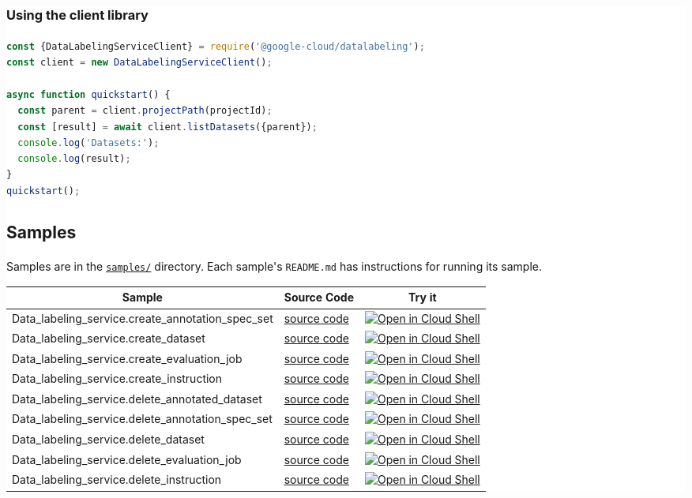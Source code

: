 
### Using the client library

```javascript
const {DataLabelingServiceClient} = require('@google-cloud/datalabeling');
const client = new DataLabelingServiceClient();

async function quickstart() {
  const parent = client.projectPath(projectId);
  const [result] = await client.listDatasets({parent});
  console.log('Datasets:');
  console.log(result);
}
quickstart();

```



## Samples

Samples are in the [`samples/`](https://github.com/googleapis/google-cloud-node/tree/main/packages/google-cloud-datalabeling/samples) directory. Each sample's `README.md` has instructions for running its sample.

| Sample                      | Source Code                       | Try it |
| --------------------------- | --------------------------------- | ------ |
| Data_labeling_service.create_annotation_spec_set | [source code](https://github.com/googleapis/google-cloud-node/blob/main/packages/google-cloud-datalabeling/samples/generated/v1beta1/data_labeling_service.create_annotation_spec_set.js) | [![Open in Cloud Shell][shell_img]](https://console.cloud.google.com/cloudshell/open?git_repo=https://github.com/googleapis/google-cloud-node&page=editor&open_in_editor=packages/google-cloud-datalabeling/samples/generated/v1beta1/data_labeling_service.create_annotation_spec_set.js,packages/google-cloud-datalabeling/samples/README.md) |
| Data_labeling_service.create_dataset | [source code](https://github.com/googleapis/google-cloud-node/blob/main/packages/google-cloud-datalabeling/samples/generated/v1beta1/data_labeling_service.create_dataset.js) | [![Open in Cloud Shell][shell_img]](https://console.cloud.google.com/cloudshell/open?git_repo=https://github.com/googleapis/google-cloud-node&page=editor&open_in_editor=packages/google-cloud-datalabeling/samples/generated/v1beta1/data_labeling_service.create_dataset.js,packages/google-cloud-datalabeling/samples/README.md) |
| Data_labeling_service.create_evaluation_job | [source code](https://github.com/googleapis/google-cloud-node/blob/main/packages/google-cloud-datalabeling/samples/generated/v1beta1/data_labeling_service.create_evaluation_job.js) | [![Open in Cloud Shell][shell_img]](https://console.cloud.google.com/cloudshell/open?git_repo=https://github.com/googleapis/google-cloud-node&page=editor&open_in_editor=packages/google-cloud-datalabeling/samples/generated/v1beta1/data_labeling_service.create_evaluation_job.js,packages/google-cloud-datalabeling/samples/README.md) |
| Data_labeling_service.create_instruction | [source code](https://github.com/googleapis/google-cloud-node/blob/main/packages/google-cloud-datalabeling/samples/generated/v1beta1/data_labeling_service.create_instruction.js) | [![Open in Cloud Shell][shell_img]](https://console.cloud.google.com/cloudshell/open?git_repo=https://github.com/googleapis/google-cloud-node&page=editor&open_in_editor=packages/google-cloud-datalabeling/samples/generated/v1beta1/data_labeling_service.create_instruction.js,packages/google-cloud-datalabeling/samples/README.md) |
| Data_labeling_service.delete_annotated_dataset | [source code](https://github.com/googleapis/google-cloud-node/blob/main/packages/google-cloud-datalabeling/samples/generated/v1beta1/data_labeling_service.delete_annotated_dataset.js) | [![Open in Cloud Shell][shell_img]](https://console.cloud.google.com/cloudshell/open?git_repo=https://github.com/googleapis/google-cloud-node&page=editor&open_in_editor=packages/google-cloud-datalabeling/samples/generated/v1beta1/data_labeling_service.delete_annotated_dataset.js,packages/google-cloud-datalabeling/samples/README.md) |
| Data_labeling_service.delete_annotation_spec_set | [source code](https://github.com/googleapis/google-cloud-node/blob/main/packages/google-cloud-datalabeling/samples/generated/v1beta1/data_labeling_service.delete_annotation_spec_set.js) | [![Open in Cloud Shell][shell_img]](https://console.cloud.google.com/cloudshell/open?git_repo=https://github.com/googleapis/google-cloud-node&page=editor&open_in_editor=packages/google-cloud-datalabeling/samples/generated/v1beta1/data_labeling_service.delete_annotation_spec_set.js,packages/google-cloud-datalabeling/samples/README.md) |
| Data_labeling_service.delete_dataset | [source code](https://github.com/googleapis/google-cloud-node/blob/main/packages/google-cloud-datalabeling/samples/generated/v1beta1/data_labeling_service.delete_dataset.js) | [![Open in Cloud Shell][shell_img]](https://console.cloud.google.com/cloudshell/open?git_repo=https://github.com/googleapis/google-cloud-node&page=editor&open_in_editor=packages/google-cloud-datalabeling/samples/generated/v1beta1/data_labeling_service.delete_dataset.js,packages/google-cloud-datalabeling/samples/README.md) |
| Data_labeling_service.delete_evaluation_job | [source code](https://github.com/googleapis/google-cloud-node/blob/main/packages/google-cloud-datalabeling/samples/generated/v1beta1/data_labeling_service.delete_evaluation_job.js) | [![Open in Cloud Shell][shell_img]](https://console.cloud.google.com/cloudshell/open?git_repo=https://github.com/googleapis/google-cloud-node&page=editor&open_in_editor=packages/google-cloud-datalabeling/samples/generated/v1beta1/data_labeling_service.delete_evaluation_job.js,packages/google-cloud-datalabeling/samples/README.md) |
| Data_labeling_service.delete_instruction | [source code](https://github.com/googleapis/google-cloud-node/blob/main/packages/google-cloud-datalabeling/samples/generated/v1beta1/data_labeling_service.delete_instruction.js) | [![Open in Cloud Shell][shell_img]](https://console.cloud.google.com/cloudshell/open?git_repo=https://github.com/googleapis/google-cloud-node&page=editor&open_in_editor=packages/google-cloud-datalabeling/samples/generated/v1beta1/data_labeling_service.delete_instruction.js,packages/google-cloud-datalabeling/samples/README.md) |

[//]: # "This README.md file is auto-generated, all changes to this file will be lost."
[//]: # "To regenerate it, use `python -m synthtool`."
[explained]: https://cloud.google.com/apis/docs/client-libraries-explained
[launch_stages]: https://cloud.google.com/terms/launch-stages
[client-docs]: https://cloud.google.com/nodejs/docs/reference/datalabeling/latest
[product-docs]: https://cloud.google.com/data-labeling/docs/
[shell_img]: https://gstatic.com/cloudssh/images/open-btn.png
[projects]: https://console.cloud.google.com/project
[billing]: https://support.google.com/cloud/answer/6293499#enable-billing
[enable_api]: https://console.cloud.google.com/flows/enableapi?apiid=datalabeling.googleapis.com
[auth]: https://cloud.google.com/docs/authentication/getting-started